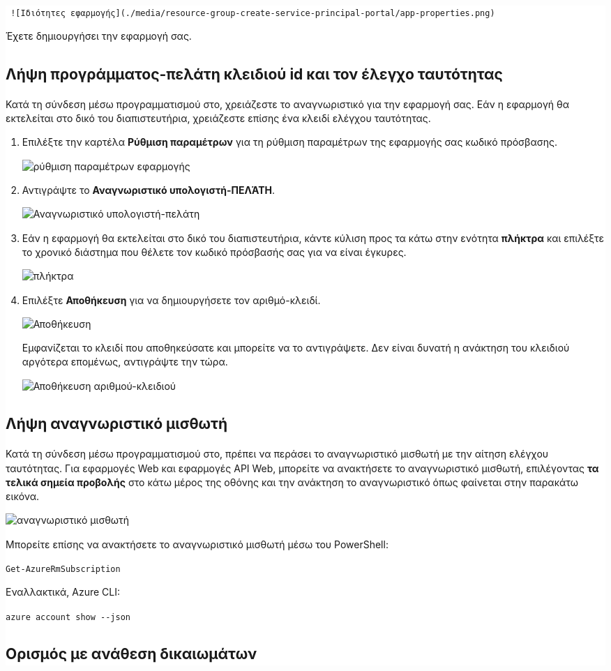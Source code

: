      ![Ιδιότητες εφαρμογής](./media/resource-group-create-service-principal-portal/app-properties.png)

Έχετε δημιουργήσει την εφαρμογή σας.

## <a name="get-client-id-and-authentication-key"></a>Λήψη προγράμματος-πελάτη κλειδιού id και τον έλεγχο ταυτότητας

Κατά τη σύνδεση μέσω προγραμματισμού στο, χρειάζεστε το αναγνωριστικό για την εφαρμογή σας. Εάν η εφαρμογή θα εκτελείται στο δικό του διαπιστευτήρια, χρειάζεστε επίσης ένα κλειδί ελέγχου ταυτότητας.

1. Επιλέξτε την καρτέλα **Ρύθμιση παραμέτρων** για τη ρύθμιση παραμέτρων της εφαρμογής σας κωδικό πρόσβασης.

     ![ρύθμιση παραμέτρων εφαρμογής](./media/resource-group-create-service-principal-portal/application-configure.png)

2. Αντιγράψτε το **Αναγνωριστικό υπολογιστή-ΠΕΛΆΤΗ**.
  
     ![Αναγνωριστικό υπολογιστή-πελάτη](./media/resource-group-create-service-principal-portal/client-id.png)

3. Εάν η εφαρμογή θα εκτελείται στο δικό του διαπιστευτήρια, κάντε κύλιση προς τα κάτω στην ενότητα **πλήκτρα** και επιλέξτε το χρονικό διάστημα που θέλετε τον κωδικό πρόσβασής σας για να είναι έγκυρες.

     ![πλήκτρα](./media/resource-group-create-service-principal-portal/create-key.png)

4. Επιλέξτε **Αποθήκευση** για να δημιουργήσετε τον αριθμό-κλειδί.

     ![Αποθήκευση](./media/resource-group-create-service-principal-portal/save-icon.png)

     Εμφανίζεται το κλειδί που αποθηκεύσατε και μπορείτε να το αντιγράψετε. Δεν είναι δυνατή η ανάκτηση του κλειδιού αργότερα επομένως, αντιγράψτε την τώρα.

     ![Αποθήκευση αριθμού-κλειδιού](./media/resource-group-create-service-principal-portal/save-key.png)

## <a name="get-tenant-id"></a>Λήψη αναγνωριστικό μισθωτή

Κατά τη σύνδεση μέσω προγραμματισμού στο, πρέπει να περάσει το αναγνωριστικό μισθωτή με την αίτηση ελέγχου ταυτότητας. Για εφαρμογές Web και εφαρμογές API Web, μπορείτε να ανακτήσετε το αναγνωριστικό μισθωτή, επιλέγοντας **τα τελικά σημεία προβολής** στο κάτω μέρος της οθόνης και την ανάκτηση το αναγνωριστικό όπως φαίνεται στην παρακάτω εικόνα.  

   ![αναγνωριστικό μισθωτή](./media/resource-group-create-service-principal-portal/save-tenant.png)

Μπορείτε επίσης να ανακτήσετε το αναγνωριστικό μισθωτή μέσω του PowerShell:

    Get-AzureRmSubscription

Εναλλακτικά, Azure CLI:

    azure account show --json

## <a name="set-delegated-permissions"></a>Ορισμός με ανάθεση δικαιωμάτων
